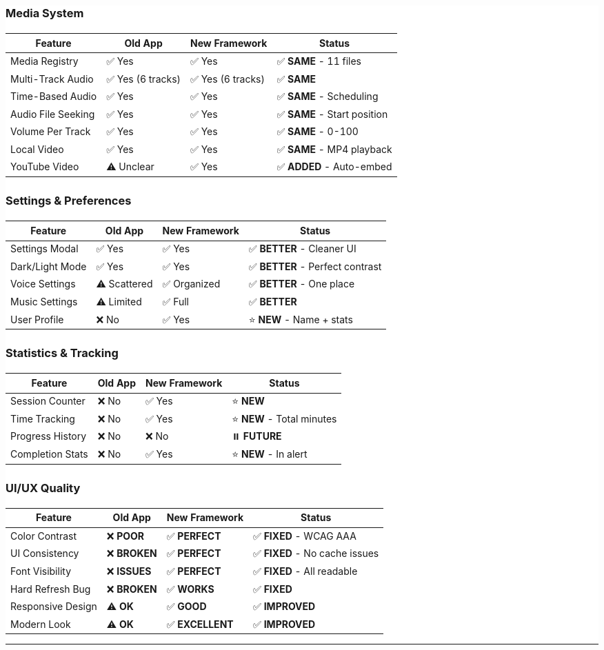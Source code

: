 ### **Media System**
| Feature | Old App | New Framework | Status |
|---------|---------|---------------|--------|
| Media Registry | ✅ Yes | ✅ Yes | ✅ **SAME** - 11 files |
| Multi-Track Audio | ✅ Yes (6 tracks) | ✅ Yes (6 tracks) | ✅ **SAME** |
| Time-Based Audio | ✅ Yes | ✅ Yes | ✅ **SAME** - Scheduling |
| Audio File Seeking | ✅ Yes | ✅ Yes | ✅ **SAME** - Start position |
| Volume Per Track | ✅ Yes | ✅ Yes | ✅ **SAME** - 0-100 |
| Local Video | ✅ Yes | ✅ Yes | ✅ **SAME** - MP4 playback |
| YouTube Video | ⚠️ Unclear | ✅ Yes | ✅ **ADDED** - Auto-embed |

### **Settings & Preferences**
| Feature | Old App | New Framework | Status |
|---------|---------|---------------|--------|
| Settings Modal | ✅ Yes | ✅ Yes | ✅ **BETTER** - Cleaner UI |
| Dark/Light Mode | ✅ Yes | ✅ Yes | ✅ **BETTER** - Perfect contrast |
| Voice Settings | ⚠️ Scattered | ✅ Organized | ✅ **BETTER** - One place |
| Music Settings | ⚠️ Limited | ✅ Full | ✅ **BETTER** |
| User Profile | ❌ No | ✅ Yes | ⭐ **NEW** - Name + stats |

### **Statistics & Tracking**
| Feature | Old App | New Framework | Status |
|---------|---------|---------------|--------|
| Session Counter | ❌ No | ✅ Yes | ⭐ **NEW** |
| Time Tracking | ❌ No | ✅ Yes | ⭐ **NEW** - Total minutes |
| Progress History | ❌ No | ❌ No | ⏸️ **FUTURE** |
| Completion Stats | ❌ No | ✅ Yes | ⭐ **NEW** - In alert |

### **UI/UX Quality**
| Feature | Old App | New Framework | Status |
|---------|---------|---------------|--------|
| Color Contrast | ❌ **POOR** | ✅ **PERFECT** | ✅ **FIXED** - WCAG AAA |
| UI Consistency | ❌ **BROKEN** | ✅ **PERFECT** | ✅ **FIXED** - No cache issues |
| Font Visibility | ❌ **ISSUES** | ✅ **PERFECT** | ✅ **FIXED** - All readable |
| Hard Refresh Bug | ❌ **BROKEN** | ✅ **WORKS** | ✅ **FIXED** |
| Responsive Design | ⚠️ **OK** | ✅ **GOOD** | ✅ **IMPROVED** |
| Modern Look | ⚠️ **OK** | ✅ **EXCELLENT** | ✅ **IMPROVED** |

---